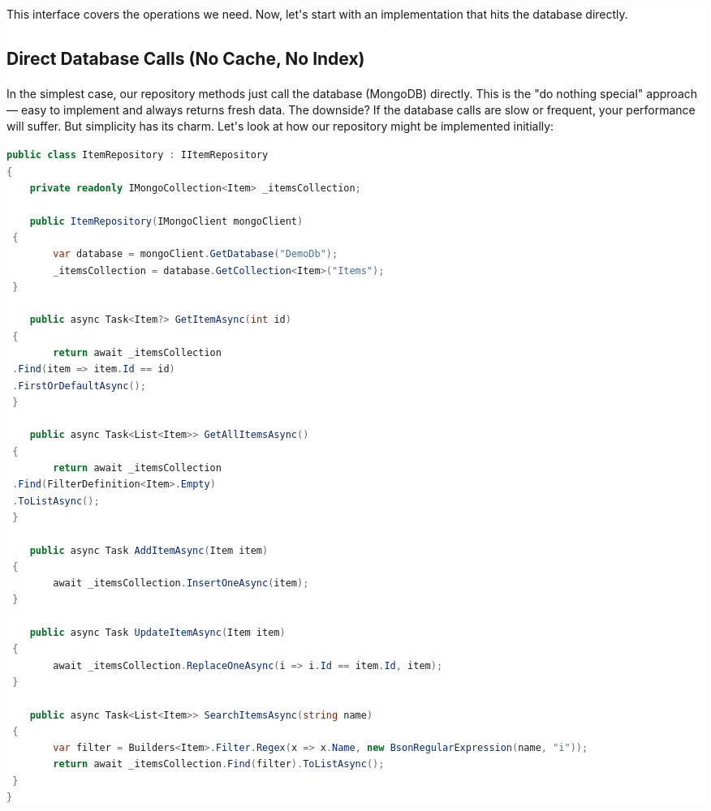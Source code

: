 This interface covers the operations we need. Now, let's start with an implementation that hits the database directly.

## Direct Database Calls (No Cache, No Index)

In the simplest case, our repository methods just call the database (MongoDB) directly. This is the "do nothing special" approach — easy to implement and always returns fresh data. The downside? If the database calls are slow or frequent, your performance will suffer. But simplicity has its charm. Let's look at how our repository might be implemented initially:

```csharp
public class ItemRepository : IItemRepository
{
    private readonly IMongoCollection<Item> _itemsCollection;

    public ItemRepository(IMongoClient mongoClient)
 {
        var database = mongoClient.GetDatabase("DemoDb");
        _itemsCollection = database.GetCollection<Item>("Items");
 }

    public async Task<Item?> GetItemAsync(int id)
 {
        return await _itemsCollection
 .Find(item => item.Id == id)
 .FirstOrDefaultAsync();
 }

    public async Task<List<Item>> GetAllItemsAsync()
 {
        return await _itemsCollection
 .Find(FilterDefinition<Item>.Empty)
 .ToListAsync();
 }

    public async Task AddItemAsync(Item item)
 {
        await _itemsCollection.InsertOneAsync(item);
 }

    public async Task UpdateItemAsync(Item item)
 {
        await _itemsCollection.ReplaceOneAsync(i => i.Id == item.Id, item);
 }

    public async Task<List<Item>> SearchItemsAsync(string name)
 {
        var filter = Builders<Item>.Filter.Regex(x => x.Name, new BsonRegularExpression(name, "i"));
        return await _itemsCollection.Find(filter).ToListAsync();
 }
}
```
